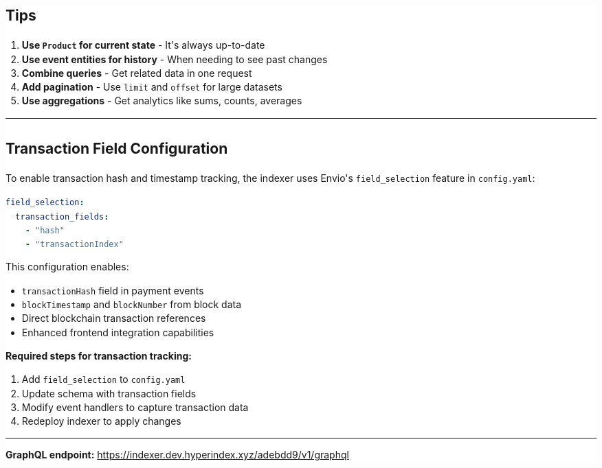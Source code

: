
## Tips

1. **Use `Product` for current state** - It's always up-to-date
2. **Use event entities for history** - When needing to see past changes
3. **Combine queries** - Get related data in one request
4. **Add pagination** - Use `limit` and `offset` for large datasets
5. **Use aggregations** - Get analytics like sums, counts, averages

---

## Transaction Field Configuration

To enable transaction hash and timestamp tracking, the indexer uses Envio's `field_selection` feature in `config.yaml`:

```yaml
field_selection:
  transaction_fields:
    - "hash"
    - "transactionIndex"
```

This configuration enables:
- `transactionHash` field in payment events
- `blockTimestamp` and `blockNumber` from block data
- Direct blockchain transaction references
- Enhanced frontend integration capabilities

**Required steps for transaction tracking:**
1. Add `field_selection` to `config.yaml`
2. Update schema with transaction fields
3. Modify event handlers to capture transaction data
4. Redeploy indexer to apply changes

---

**GraphQL endpoint:** https://indexer.dev.hyperindex.xyz/adebdd9/v1/graphql
